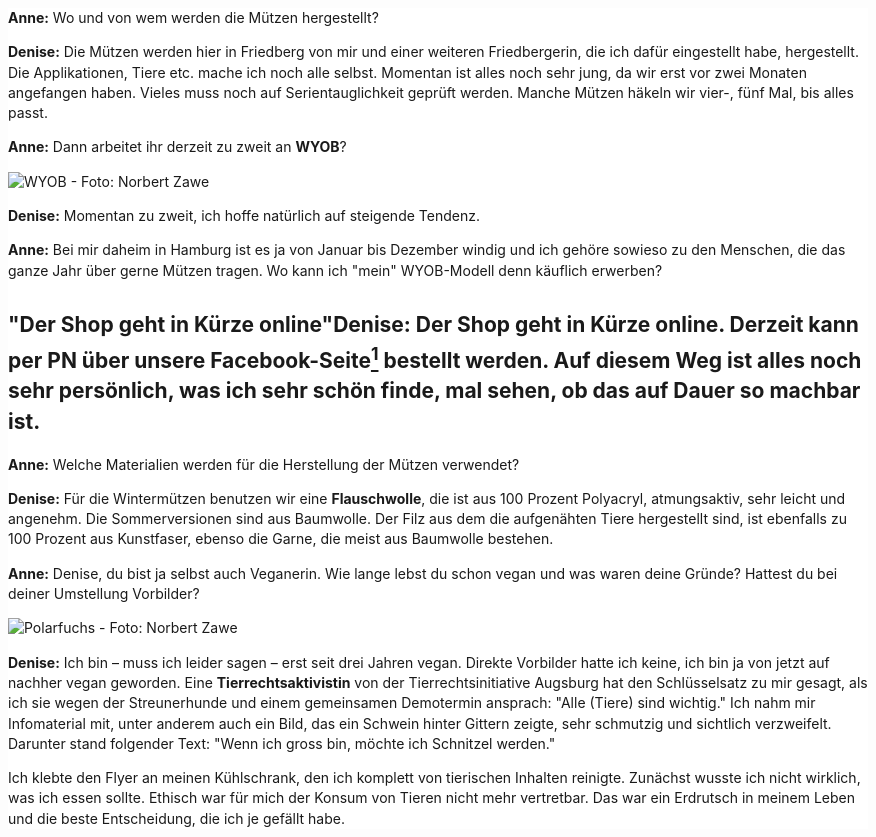 <strong>Anne:</strong> Wo und von wem werden die Mützen hergestellt?

<strong>Denise:</strong> Die Mützen werden hier in Friedberg von mir und einer
weiteren Friedbergerin, die ich dafür eingestellt habe, hergestellt. Die
Applikationen, Tiere etc. mache ich noch alle selbst. Momentan ist alles noch
sehr jung, da wir erst vor zwei Monaten angefangen haben. Vieles muss noch auf
Serientauglichkeit geprüft werden. Manche Mützen häkeln wir vier-, fünf Mal, bis
alles passt.

<strong>Anne:</strong> Dann arbeitet ihr derzeit zu zweit an
<strong>WYOB</strong>?

![WYOB - Foto: Norbert Zawe](http://cardamonchai.com/wp-content/uploads/2015/04/ZAWE2508-640x427.jpg "WYOB - Foto: Norbert Zawe")

<strong>Denise:</strong> Momentan zu zweit, ich hoffe natürlich auf steigende
Tendenz.

<strong>Anne:</strong> Bei mir daheim in Hamburg ist es ja von Januar bis
Dezember windig und ich gehöre sowieso zu den Menschen, die das ganze Jahr über
gerne Mützen tragen. Wo kann ich "mein" WYOB-Modell denn käuflich erwerben?

## "Der Shop geht in Kürze online"<strong>Denise:</strong> Der Shop geht in Kürze online. Derzeit kann per PN über unsere Facebook-Seite<a href="#1"><sup>1</sup></a> bestellt werden. Auf diesem Weg ist alles noch sehr persönlich, was ich sehr schön finde, mal sehen, ob das auf Dauer so machbar ist.

<strong>Anne:</strong> Welche Materialien werden für die Herstellung der Mützen
verwendet?

<strong>Denise:</strong> Für die Wintermützen benutzen wir eine
<strong>Flauschwolle</strong>, die ist aus 100 Prozent Polyacryl, atmungsaktiv,
sehr leicht und angenehm. Die Sommerversionen sind aus Baumwolle. Der Filz aus
dem die aufgenähten Tiere hergestellt sind, ist ebenfalls zu 100 Prozent aus
Kunstfaser, ebenso die Garne, die meist aus Baumwolle bestehen.

<strong>Anne:</strong> Denise, du bist ja selbst auch Veganerin. Wie lange lebst
du schon vegan und was waren deine Gründe? Hattest du bei deiner Umstellung
Vorbilder?

![Polarfuchs - Foto: Norbert Zawe](http://cardamonchai.com/wp-content/uploads/2015/04/11130489_980262822006703_5414786716132520222_o-640x427.jpg "Polarfuchs - Foto: Norbert Zawe")

<strong>Denise:</strong> Ich bin – muss ich leider sagen – erst seit drei Jahren
vegan. Direkte Vorbilder hatte ich keine, ich bin ja von jetzt auf nachher vegan
geworden. Eine <strong>Tierrechtsaktivistin</strong> von der
Tierrechtsinitiative Augsburg hat den Schlüsselsatz zu mir gesagt, als ich sie
wegen der Streunerhunde und einem gemeinsamen Demotermin ansprach: "Alle (Tiere)
sind wichtig." Ich nahm mir Infomaterial mit, unter anderem auch ein Bild, das
ein Schwein hinter Gittern zeigte, sehr schmutzig und sichtlich verzweifelt.
Darunter stand folgender Text: "Wenn ich gross bin, möchte ich Schnitzel
werden."

Ich klebte den Flyer an meinen Kühlschrank, den ich komplett von tierischen
Inhalten reinigte. Zunächst wusste ich nicht wirklich, was ich essen sollte.
Ethisch war für mich der Konsum von Tieren nicht mehr vertretbar. Das war ein
Erdrutsch in meinem Leben und die beste Entscheidung, die ich je gefällt habe.
